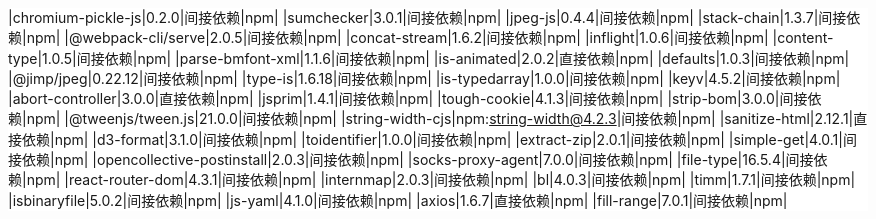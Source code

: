 |chromium-pickle-js|0.2.0|间接依赖|npm|
|sumchecker|3.0.1|间接依赖|npm|
|jpeg-js|0.4.4|间接依赖|npm|
|stack-chain|1.3.7|间接依赖|npm|
|@webpack-cli/serve|2.0.5|间接依赖|npm|
|concat-stream|1.6.2|间接依赖|npm|
|inflight|1.0.6|间接依赖|npm|
|content-type|1.0.5|间接依赖|npm|
|parse-bmfont-xml|1.1.6|间接依赖|npm|
|is-animated|2.0.2|直接依赖|npm|
|defaults|1.0.3|间接依赖|npm|
|@jimp/jpeg|0.22.12|间接依赖|npm|
|type-is|1.6.18|间接依赖|npm|
|is-typedarray|1.0.0|间接依赖|npm|
|keyv|4.5.2|间接依赖|npm|
|abort-controller|3.0.0|直接依赖|npm|
|jsprim|1.4.1|间接依赖|npm|
|tough-cookie|4.1.3|间接依赖|npm|
|strip-bom|3.0.0|间接依赖|npm|
|@tweenjs/tween.js|21.0.0|间接依赖|npm|
|string-width-cjs|npm:string-width@4.2.3|间接依赖|npm|
|sanitize-html|2.12.1|直接依赖|npm|
|d3-format|3.1.0|间接依赖|npm|
|toidentifier|1.0.0|间接依赖|npm|
|extract-zip|2.0.1|间接依赖|npm|
|simple-get|4.0.1|间接依赖|npm|
|opencollective-postinstall|2.0.3|间接依赖|npm|
|socks-proxy-agent|7.0.0|间接依赖|npm|
|file-type|16.5.4|间接依赖|npm|
|react-router-dom|4.3.1|间接依赖|npm|
|internmap|2.0.3|间接依赖|npm|
|bl|4.0.3|间接依赖|npm|
|timm|1.7.1|间接依赖|npm|
|isbinaryfile|5.0.2|间接依赖|npm|
|js-yaml|4.1.0|间接依赖|npm|
|axios|1.6.7|直接依赖|npm|
|fill-range|7.0.1|间接依赖|npm|